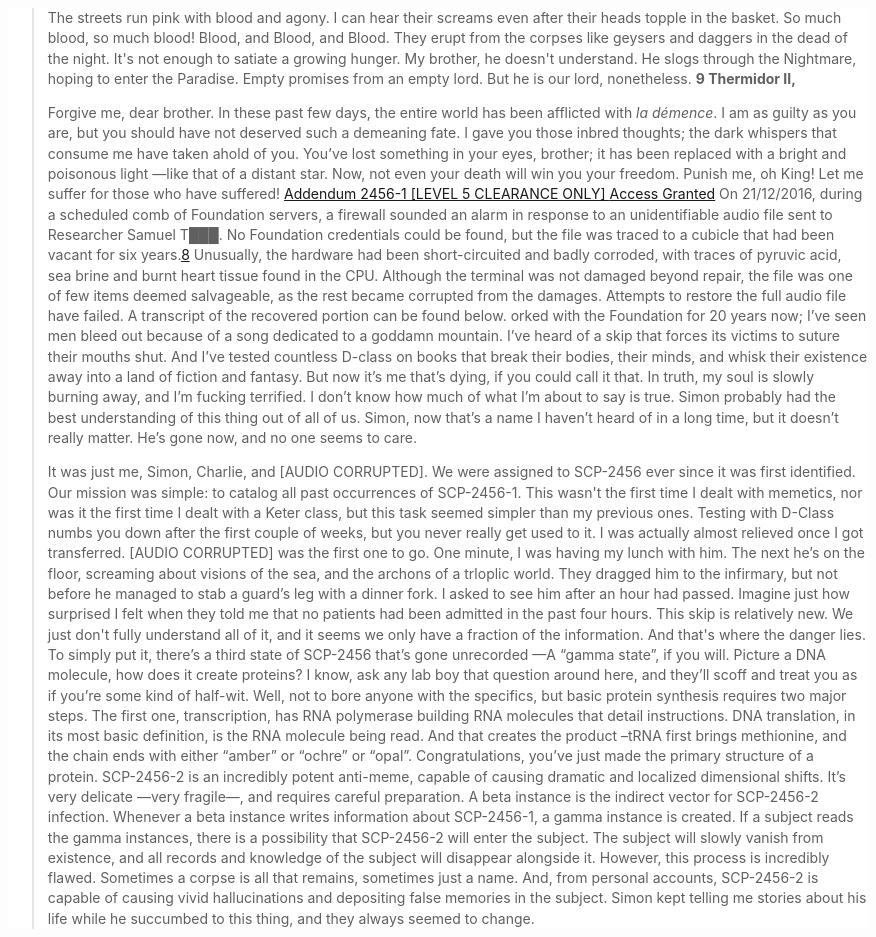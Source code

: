 > The streets run pink with blood and agony. I can hear their screams even after their heads topple in the basket. So much blood, so much blood! Blood, and Blood, and Blood. They erupt from the corpses like geysers and daggers in the dead of the night. It's not enough to satiate a growing hunger. My brother, he doesn't understand. He slogs through the Nightmare, hoping to enter the Paradise. Empty promises from an empty lord. But he is our lord, nonetheless.
> **9 Thermidor II,**  
>    
>  Forgive me, dear brother. In these past few days, the entire world has been afflicted with _la démence_. I am as guilty as you are, but you should have not deserved such a demeaning fate. I gave you those inbred thoughts; the dark whispers that consume me have taken ahold of you. You’ve lost something in your eyes, brother; it has been replaced with a bright and poisonous light —like that of a distant star. Now, not even your death will win you your freedom. Punish me, oh King! Let me suffer for those who have suffered!
[Addendum 2456-1 [LEVEL 5 CLEARANCE ONLY] ](javascript:;)
[Access Granted](javascript:;)
On 21/12/2016, during a scheduled comb of Foundation servers, a firewall sounded an alarm in response to an unidentifiable audio file sent to Researcher Samuel T███. No Foundation credentials could be found, but the file was traced to a cubicle that had been vacant for six years.[8](javascript:;) Unusually, the hardware had been short-circuited and badly corroded, with traces of pyruvic acid, sea brine and burnt heart tissue found in the CPU.
Although the terminal was not damaged beyond repair, the file was one of few items deemed salvageable, as the rest became corrupted from the damages. Attempts to restore the full audio file have failed. A transcript of the recovered portion can be found below.
> orked with the Foundation for 20 years now; I’ve seen men bleed out because of a song dedicated to a goddamn mountain. I’ve heard of a skip that forces its victims to suture their mouths shut. And I’ve tested countless D-class on books that break their bodies, their minds, and whisk their existence away into a land of fiction and fantasy. But now it’s me that’s dying, if you could call it that. In truth, my soul is slowly burning away, and I’m fucking terrified.
> I don’t know how much of what I’m about to say is true. Simon probably had the best understanding of this thing out of all of us. Simon, now that’s a name I haven’t heard of in a long time, but it doesn’t really matter. He’s gone now, and no one seems to care.  
>    
>  It was just me, Simon, Charlie, and [AUDIO CORRUPTED]. We were assigned to SCP-2456 ever since it was first identified. Our mission was simple: to catalog all past occurrences of SCP-2456-1. This wasn't the first time I dealt with memetics, nor was it the first time I dealt with a Keter class, but this task seemed simpler than my previous ones. Testing with D-Class numbs you down after the first couple of weeks, but you never really get used to it. I was actually almost relieved once I got transferred.
> [AUDIO CORRUPTED] was the first one to go. One minute, I was having my lunch with him. The next he’s on the floor, screaming about visions of the sea, and the archons of a trloplic world. They dragged him to the infirmary, but not before he managed to stab a guard’s leg with a dinner fork. I asked to see him after an hour had passed. Imagine just how surprised I felt when they told me that no patients had been admitted in the past four hours.
> This skip is relatively new. We just don't fully understand all of it, and it seems we only have a fraction of the information. And that's where the danger lies. To simply put it, there’s a third state of SCP-2456 that’s gone unrecorded —A “gamma state”, if you will. Picture a DNA molecule, how does it create proteins? I know, ask any lab boy that question around here, and they’ll scoff and treat you as if you’re some kind of half-wit. Well, not to bore anyone with the specifics, but basic protein synthesis requires two major steps. The first one, transcription, has RNA polymerase building RNA molecules that detail instructions. DNA translation, in its most basic definition, is the RNA molecule being read. And that creates the product –tRNA first brings methionine, and the chain ends with either “amber” or “ochre” or “opal”. Congratulations, you’ve just made the primary structure of a protein.
> SCP-2456-2 is an incredibly potent anti-meme, capable of causing dramatic and localized dimensional shifts. It’s very delicate —very fragile—, and requires careful preparation. A beta instance is the indirect vector for SCP-2456-2 infection. Whenever a beta instance writes information about SCP-2456-1, a gamma instance is created. If a subject reads the gamma instances, there is a possibility that SCP-2456-2 will enter the subject. The subject will slowly vanish from existence, and all records and knowledge of the subject will disappear alongside it. However, this process is incredibly flawed. Sometimes a corpse is all that remains, sometimes just a name. And, from personal accounts, SCP-2456-2 is capable of causing vivid hallucinations and depositing false memories in the subject. Simon kept telling me stories about his life while he succumbed to this thing, and they always seemed to change.  
>    